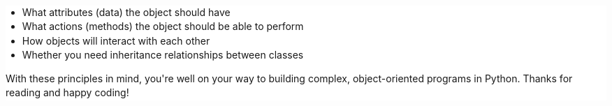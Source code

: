  - What attributes (data) the object should have
 - What actions (methods) the object should be able to perform
 - How objects will interact with each other
 - Whether you need inheritance relationships between classes

With these principles in mind, you're well on your way to building complex, object-oriented programs in Python. Thanks for reading and happy coding!